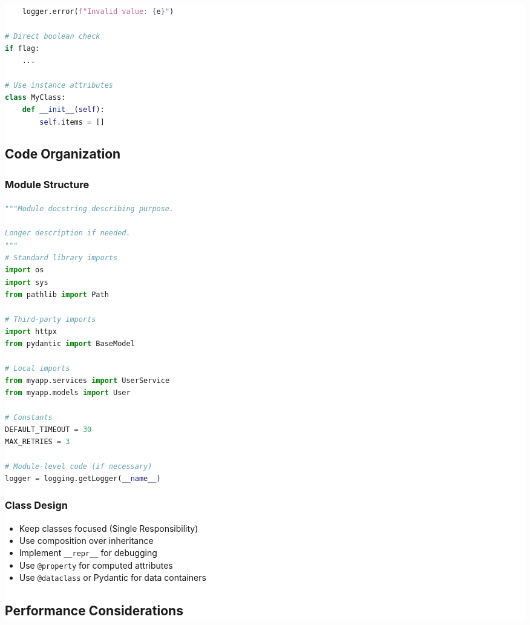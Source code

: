 ```python
    logger.error(f"Invalid value: {e}")

# Direct boolean check
if flag:
    ...

# Use instance attributes
class MyClass:
    def __init__(self):
        self.items = []
```

## Code Organization

### Module Structure
```python
"""Module docstring describing purpose.

Longer description if needed.
"""
# Standard library imports
import os
import sys
from pathlib import Path

# Third-party imports
import httpx
from pydantic import BaseModel

# Local imports
from myapp.services import UserService
from myapp.models import User

# Constants
DEFAULT_TIMEOUT = 30
MAX_RETRIES = 3

# Module-level code (if necessary)
logger = logging.getLogger(__name__)
```

### Class Design
- Keep classes focused (Single Responsibility)
- Use composition over inheritance
- Implement `__repr__` for debugging
- Use `@property` for computed attributes
- Use `@dataclass` or Pydantic for data containers

## Performance Considerations
